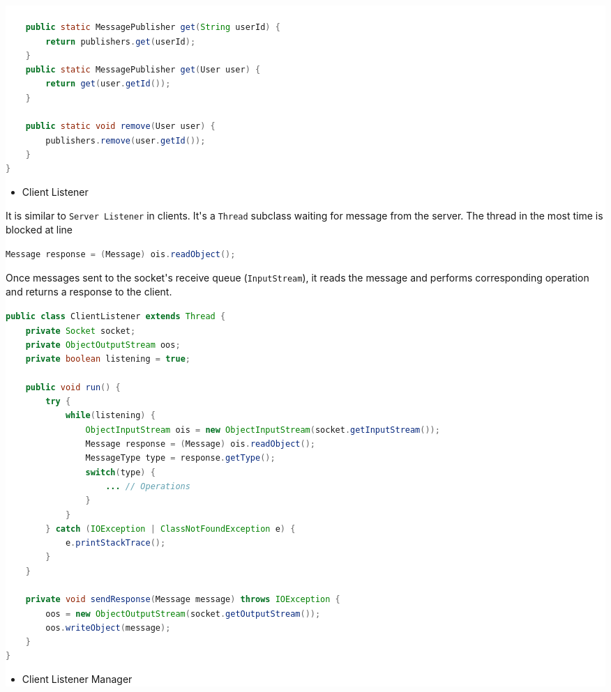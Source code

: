``` Java

    public static MessagePublisher get(String userId) {
        return publishers.get(userId);
    }
    public static MessagePublisher get(User user) {
        return get(user.getId());
    }

    public static void remove(User user) {
        publishers.remove(user.getId());
    }
}
```

- Client Listener

It is similar to `Server Listener` in clients. It's a `Thread` subclass waiting for message from the server. The thread in the most time is blocked at line 
``` Java
Message response = (Message) ois.readObject();
```
Once messages sent to the socket's receive queue (`InputStream`), it reads the message and performs corresponding operation and returns a response to the client.

``` Java
public class ClientListener extends Thread {
    private Socket socket;
    private ObjectOutputStream oos;
    private boolean listening = true;

    public void run() {
        try {
            while(listening) {
                ObjectInputStream ois = new ObjectInputStream(socket.getInputStream());
                Message response = (Message) ois.readObject();
                MessageType type = response.getType();
                switch(type) {
                    ... // Operations
                }
            }
        } catch (IOException | ClassNotFoundException e) {
            e.printStackTrace();
        }
    }

    private void sendResponse(Message message) throws IOException {
        oos = new ObjectOutputStream(socket.getOutputStream());
        oos.writeObject(message);
    }
}
```

- Client Listener Manager
